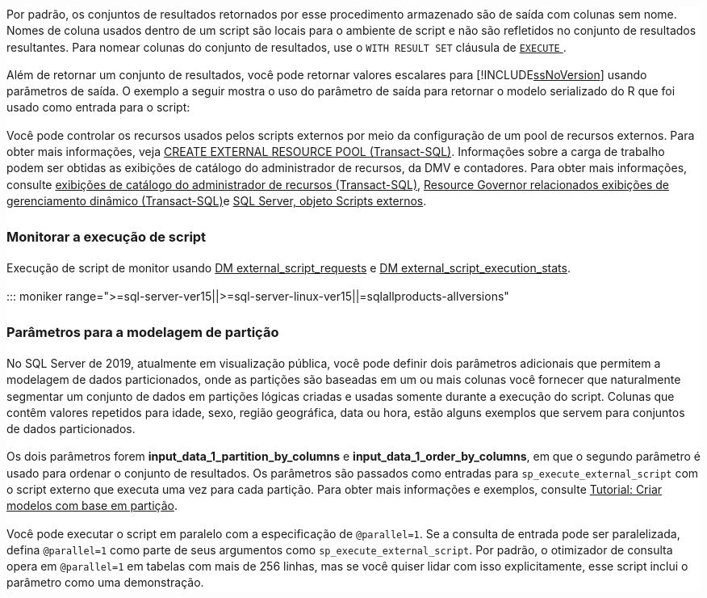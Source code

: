 Por padrão, os conjuntos de resultados retornados por esse procedimento armazenado são de saída com colunas sem nome. Nomes de coluna usados dentro de um script são locais para o ambiente de script e não são refletidos no conjunto de resultados resultantes. Para nomear colunas do conjunto de resultados, use o `WITH RESULT SET` cláusula de [ `EXECUTE` ](../../t-sql/language-elements/execute-transact-sql.md).
  
 Além de retornar um conjunto de resultados, você pode retornar valores escalares para [!INCLUDE[ssNoVersion](../../includes/ssnoversion-md.md)] usando parâmetros de saída. O exemplo a seguir mostra o uso do parâmetro de saída para retornar o modelo serializado do R que foi usado como entrada para o script:  
  
Você pode controlar os recursos usados pelos scripts externos por meio da configuração de um pool de recursos externos. Para obter mais informações, veja [CREATE EXTERNAL RESOURCE POOL &#40;Transact-SQL&#41;](../../t-sql/statements/create-external-resource-pool-transact-sql.md). Informações sobre a carga de trabalho podem ser obtidas as exibições de catálogo do administrador de recursos, da DMV e contadores. Para obter mais informações, consulte [exibições de catálogo do administrador de recursos &#40;Transact-SQL&#41;](../../relational-databases/system-catalog-views/resource-governor-catalog-views-transact-sql.md), [Resource Governor relacionados exibições de gerenciamento dinâmico &#40;Transact-SQL&#41;](../../relational-databases/system-dynamic-management-views/resource-governor-related-dynamic-management-views-transact-sql.md)e [ SQL Server, objeto Scripts externos](../../relational-databases/performance-monitor/sql-server-external-scripts-object.md).  

### <a name="monitor-script-execution"></a>Monitorar a execução de script

Execução de script de monitor usando [DM external_script_requests](../../relational-databases/system-dynamic-management-views/sys-dm-external-script-requests.md) e [DM external_script_execution_stats](../../relational-databases/system-dynamic-management-views/sys-dm-external-script-execution-stats.md). 

::: moniker range=">=sql-server-ver15||>=sql-server-linux-ver15||=sqlallproducts-allversions"
### <a name="parameters-for-partition-modeling"></a>Parâmetros para a modelagem de partição

 No SQL Server de 2019, atualmente em visualização pública, você pode definir dois parâmetros adicionais que permitem a modelagem de dados particionados, onde as partições são baseadas em um ou mais colunas você fornecer que naturalmente segmentar um conjunto de dados em partições lógicas criadas e usadas somente durante a execução do script. Colunas que contêm valores repetidos para idade, sexo, região geográfica, data ou hora, estão alguns exemplos que servem para conjuntos de dados particionados.
 
 Os dois parâmetros forem **input_data_1_partition_by_columns** e **input_data_1_order_by_columns**, em que o segundo parâmetro é usado para ordenar o conjunto de resultados. Os parâmetros são passados como entradas para `sp_execute_external_script` com o script externo que executa uma vez para cada partição. Para obter mais informações e exemplos, consulte [Tutorial: Criar modelos com base em partição](https://docs.microsoft.com/sql/advanced-analytics/tutorials/r-tutorial-create-models-per-partition).

 Você pode executar o script em paralelo com a especificação de `@parallel=1`. Se a consulta de entrada pode ser paralelizada, defina `@parallel=1` como parte de seus argumentos como `sp_execute_external_script`. Por padrão, o otimizador de consulta opera em `@parallel=1` em tabelas com mais de 256 linhas, mas se você quiser lidar com isso explicitamente, esse script inclui o parâmetro como uma demonstração.
